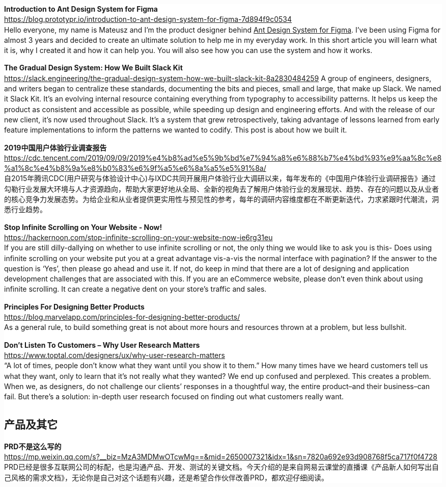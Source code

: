 **Introduction to Ant Design System for Figma**  
https://blog.prototypr.io/introduction-to-ant-design-system-for-figma-7d894f9c0534  
Hello everyone, my name is Mateusz and I’m the product designer behind [Ant Design System for Figma](http://www.antforfigma.com/). I’ve been using Figma for almost 3 years and decided to create an ultimate solution to help me in my everyday work.
In this short article you will learn what it is, why I created it and how it can help you. You will also see how you can use the system and how it works.

**The Gradual Design System: How We Built Slack Kit**  
https://slack.engineering/the-gradual-design-system-how-we-built-slack-kit-8a2830484259
A group of engineers, designers, and writers began to centralize these standards, documenting the bits and pieces, small and large, that make up Slack. We named it Slack Kit. It’s an evolving internal resource containing everything from typography to accessibility patterns. It helps us keep the product as consistent and accessible as possible, while speeding up design and engineering efforts. And with the release of our new client, it’s now used throughout Slack. It’s a system that grew retrospectively, taking advantage of lessons learned from early feature implementations to inform the patterns we wanted to codify. This post is about how we built it.

**2019中国用户体验行业调查报告**  
https://cdc.tencent.com/2019/09/09/2019%e4%b8%ad%e5%9b%bd%e7%94%a8%e6%88%b7%e4%bd%93%e9%aa%8c%e8%a1%8c%e4%b8%9a%e8%b0%83%e6%9f%a5%e6%8a%a5%e5%91%8a/  
自2015年腾讯CDC(用户研究与体验设计中心)与IXDC共同开展用户体验行业大调研以来，每年发布的《中国用户体验行业调研报告》通过勾勒行业发展大环境与人才资源趋向，帮助大家更好地从全局、全新的视角去了解用户体验行业的发展现状、趋势、存在的问题以及从业者的核心竞争力发展态势。为给企业和从业者提供更实用性与预见性的参考，每年的调研内容维度都在不断更新迭代，力求紧跟时代潮流，洞悉行业趋势。

**Stop Infinite Scrolling on Your Website - Now!**  
https://hackernoon.com/stop-infinite-scrolling-on-your-website-now-ie6rg31eu  
If you are still dilly-dallying on whether to use infinite scrolling or not, the only thing we would like to ask you is this- Does using infinite scrolling on your website put you at a great advantage vis-a-vis the normal interface with pagination? If the answer to the question is ‘Yes’, then please go ahead and use it. If not, do keep in mind that there are a lot of designing and application development challenges that are associated with this. If you are an eCommerce website, please don’t even think about using infinite scrolling. It can create a negative dent on your store’s traffic and sales.

**Principles For Designing Better Products**  
https://blog.marvelapp.com/principles-for-designing-better-products/  
As a general rule, to build something great is not about more hours and resources thrown at a problem, but less bullshit.

**Don’t Listen To Customers – Why User Research Matters**  
https://www.toptal.com/designers/ux/why-user-research-matters  
“A lot of times, people don’t know what they want until you show it to them.” How many times have we heard customers tell us what they want, only to learn that it’s not really what they wanted? We end up confused and perplexed. This creates a problem. When we, as designers, do not challenge our clients’ responses in a thoughtful way, the entire product–and their business–can fail. But there’s a solution: in-depth user research focused on finding out what customers really want.

## 产品及其它

**PRD不是这么写的**  
https://mp.weixin.qq.com/s?__biz=MzA3MDMwOTcwMg==&mid=2650007321&idx=1&sn=7820a692e93d908768f5ca717f0f4728  
PRD已经是很多互联网公司的标配，也是沟通产品、开发、测试的关键文档。今天介绍的是来自网易云课堂的直播课《产品新人如何写出自己风格的需求文档》，无论你是自己对这个话题有兴趣，还是希望合作伙伴改善PRD，都欢迎仔细阅读。
